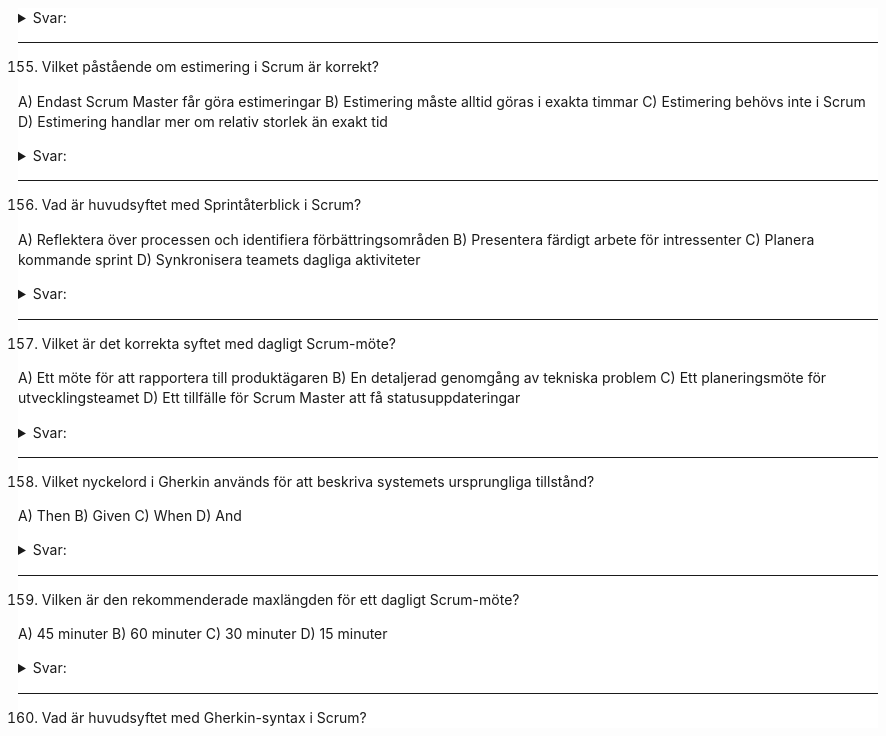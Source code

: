 <details><summary>Svar:</summary></details>

---

155. Vilket påstående om estimering i Scrum är korrekt?

A) Endast Scrum Master får göra estimeringar
B) Estimering måste alltid göras i exakta timmar
C) Estimering behövs inte i Scrum
D) Estimering handlar mer om relativ storlek än exakt tid

<details><summary>Svar:</summary></details>

---

156. Vad är huvudsyftet med Sprintåterblick i Scrum?

A) Reflektera över processen och identifiera förbättringsområden
B) Presentera färdigt arbete för intressenter
C) Planera kommande sprint
D) Synkronisera teamets dagliga aktiviteter

<details><summary>Svar:</summary></details>

---

157. Vilket är det korrekta syftet med dagligt Scrum-möte?

A) Ett möte för att rapportera till produktägaren
B) En detaljerad genomgång av tekniska problem
C) Ett planeringsmöte för utvecklingsteamet
D) Ett tillfälle för Scrum Master att få statusuppdateringar

<details><summary>Svar:</summary></details>

---

158. Vilket nyckelord i Gherkin används för att beskriva systemets ursprungliga tillstånd?

A) Then
B) Given
C) When
D) And

<details><summary>Svar:</summary></details>

---

159. Vilken är den rekommenderade maxlängden för ett dagligt Scrum-möte?

A) 45 minuter
B) 60 minuter
C) 30 minuter
D) 15 minuter

<details><summary>Svar:</summary></details>

---

160. Vad är huvudsyftet med Gherkin-syntax i Scrum?
